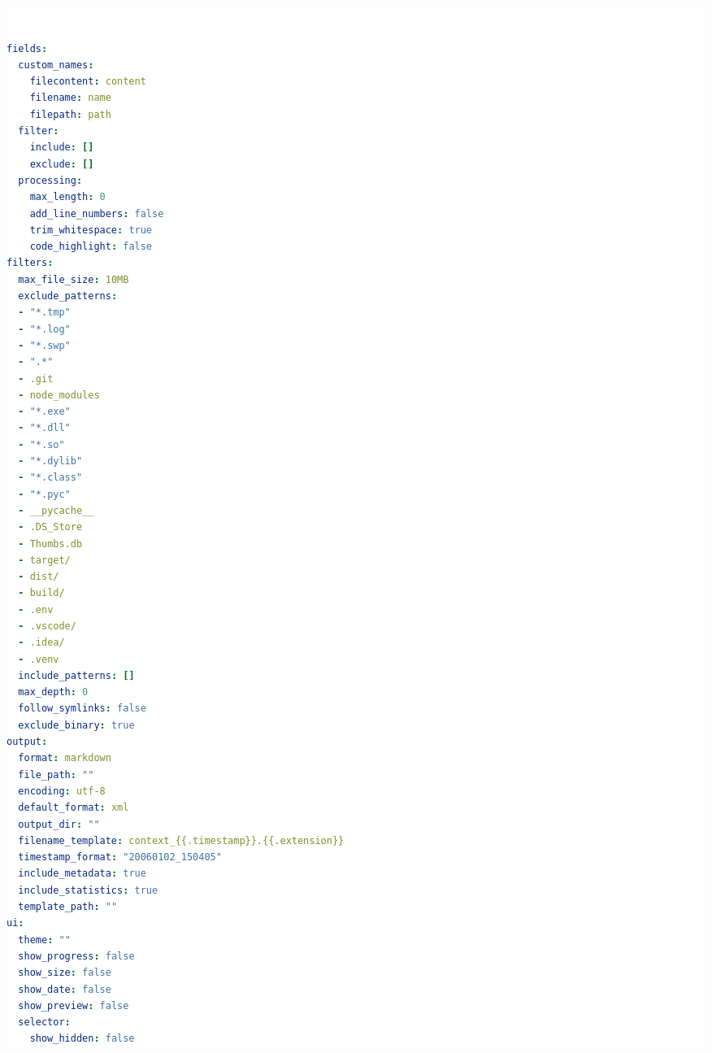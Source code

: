 ```yaml
        

fields:
  custom_names:
    filecontent: content
    filename: name
    filepath: path
  filter:
    include: []
    exclude: []
  processing:
    max_length: 0
    add_line_numbers: false
    trim_whitespace: true
    code_highlight: false
filters:
  max_file_size: 10MB
  exclude_patterns:
  - "*.tmp"
  - "*.log"
  - "*.swp"
  - ".*"
  - .git
  - node_modules
  - "*.exe"
  - "*.dll"
  - "*.so"
  - "*.dylib"
  - "*.class"
  - "*.pyc"
  - __pycache__
  - .DS_Store
  - Thumbs.db
  - target/
  - dist/
  - build/
  - .env
  - .vscode/
  - .idea/
  - .venv
  include_patterns: []
  max_depth: 0
  follow_symlinks: false
  exclude_binary: true
output:
  format: markdown
  file_path: ""
  encoding: utf-8
  default_format: xml
  output_dir: ""
  filename_template: context_{{.timestamp}}.{{.extension}}
  timestamp_format: "20060102_150405"
  include_metadata: true
  include_statistics: true
  template_path: ""
ui:
  theme: ""
  show_progress: false
  show_size: false
  show_date: false
  show_preview: false
  selector:
    show_hidden: false
```